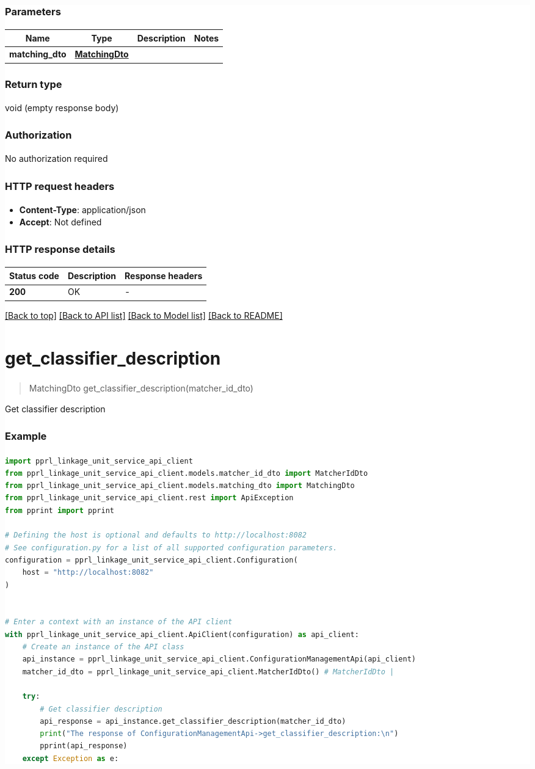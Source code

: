 

### Parameters


Name | Type | Description  | Notes
------------- | ------------- | ------------- | -------------
 **matching_dto** | [**MatchingDto**](MatchingDto.md)|  | 

### Return type

void (empty response body)

### Authorization

No authorization required

### HTTP request headers

 - **Content-Type**: application/json
 - **Accept**: Not defined

### HTTP response details

| Status code | Description | Response headers |
|-------------|-------------|------------------|
**200** | OK |  -  |

[[Back to top]](#) [[Back to API list]](../README.md#documentation-for-api-endpoints) [[Back to Model list]](../README.md#documentation-for-models) [[Back to README]](../README.md)

# **get_classifier_description**
> MatchingDto get_classifier_description(matcher_id_dto)

Get classifier description

### Example


```python
import pprl_linkage_unit_service_api_client
from pprl_linkage_unit_service_api_client.models.matcher_id_dto import MatcherIdDto
from pprl_linkage_unit_service_api_client.models.matching_dto import MatchingDto
from pprl_linkage_unit_service_api_client.rest import ApiException
from pprint import pprint

# Defining the host is optional and defaults to http://localhost:8082
# See configuration.py for a list of all supported configuration parameters.
configuration = pprl_linkage_unit_service_api_client.Configuration(
    host = "http://localhost:8082"
)


# Enter a context with an instance of the API client
with pprl_linkage_unit_service_api_client.ApiClient(configuration) as api_client:
    # Create an instance of the API class
    api_instance = pprl_linkage_unit_service_api_client.ConfigurationManagementApi(api_client)
    matcher_id_dto = pprl_linkage_unit_service_api_client.MatcherIdDto() # MatcherIdDto | 

    try:
        # Get classifier description
        api_response = api_instance.get_classifier_description(matcher_id_dto)
        print("The response of ConfigurationManagementApi->get_classifier_description:\n")
        pprint(api_response)
    except Exception as e:
```
